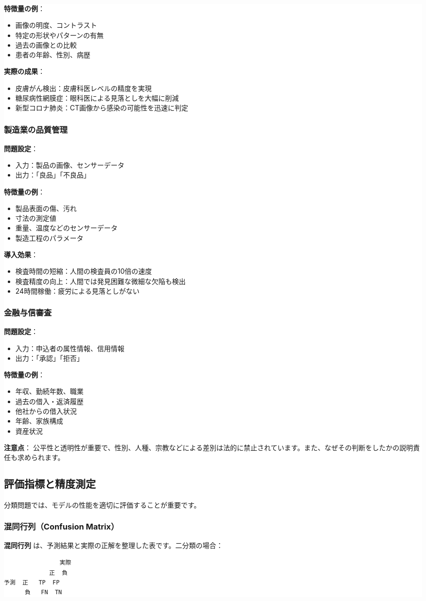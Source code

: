 **特徴量の例**：
- 画像の明度、コントラスト
- 特定の形状やパターンの有無
- 過去の画像との比較
- 患者の年齢、性別、病歴

**実際の成果**：
- 皮膚がん検出：皮膚科医レベルの精度を実現
- 糖尿病性網膜症：眼科医による見落としを大幅に削減
- 新型コロナ肺炎：CT画像から感染の可能性を迅速に判定

### 製造業の品質管理

**問題設定**：
- 入力：製品の画像、センサーデータ
- 出力：「良品」「不良品」

**特徴量の例**：
- 製品表面の傷、汚れ
- 寸法の測定値
- 重量、温度などのセンサーデータ
- 製造工程のパラメータ

**導入効果**：
- 検査時間の短縮：人間の検査員の10倍の速度
- 検査精度の向上：人間では発見困難な微細な欠陥も検出
- 24時間稼働：疲労による見落としがない

### 金融与信審査

**問題設定**：
- 入力：申込者の属性情報、信用情報
- 出力：「承認」「拒否」

**特徴量の例**：
- 年収、勤続年数、職業
- 過去の借入・返済履歴
- 他社からの借入状況
- 年齢、家族構成
- 資産状況

**注意点**：
公平性と透明性が重要で、性別、人種、宗教などによる差別は法的に禁止されています。また、なぜその判断をしたかの説明責任も求められます。

## 評価指標と精度測定

分類問題では、モデルの性能を適切に評価することが重要です。

### 混同行列（Confusion Matrix）

**混同行列** は、予測結果と実際の正解を整理した表です。二分類の場合：

```
                実際
             正  負
予測  正   TP  FP
      負   FN  TN
```
